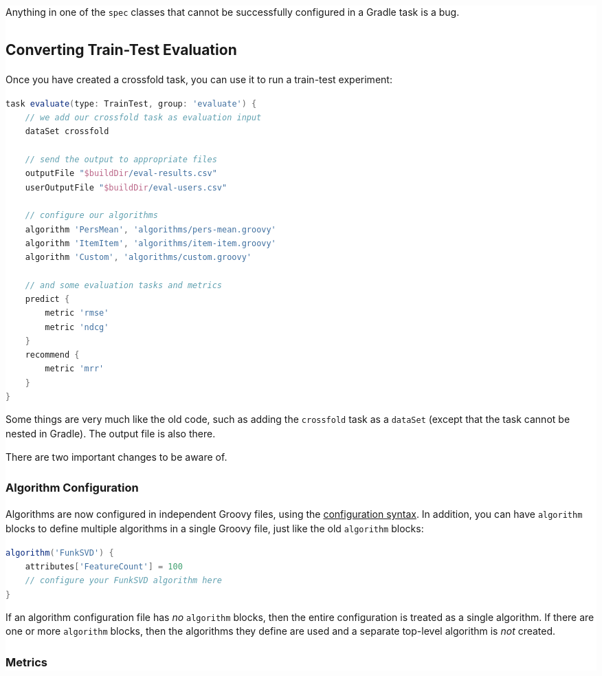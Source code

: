 Anything in one of the `spec` classes that cannot be successfully configured in a Gradle task is
a bug.

## Converting Train-Test Evaluation

Once you have created a crossfold task, you can use it to run a train-test experiment:

~~~groovy
task evaluate(type: TrainTest, group: 'evaluate') {
    // we add our crossfold task as evaluation input
    dataSet crossfold

    // send the output to appropriate files
    outputFile "$buildDir/eval-results.csv"
    userOutputFile "$buildDir/eval-users.csv"

    // configure our algorithms
    algorithm 'PersMean', 'algorithms/pers-mean.groovy'
    algorithm 'ItemItem', 'algorithms/item-item.groovy'
    algorithm 'Custom', 'algorithms/custom.groovy'

    // and some evaluation tasks and metrics
    predict {
        metric 'rmse'
        metric 'ndcg'
    }
    recommend {
        metric 'mrr'
    }
}
~~~

Some things are very much like the old code, such as adding the `crossfold` task as a `dataSet` (except that the task cannot be nested in Gradle).  The output file is also there.

There are two important changes to be aware of.

### Algorithm Configuration

Algorithms are now configured in independent Groovy files, using the [configuration
syntax](/documentation/basics/configuration/).  In addition, you can have `algorithm` blocks to
define multiple algorithms in a single Groovy file, just like the old `algorithm` blocks:

~~~groovy
algorithm('FunkSVD') {
    attributes['FeatureCount'] = 100
    // configure your FunkSVD algorithm here
}
~~~

If an algorithm configuration file has *no* `algorithm` blocks, then the entire configuration is
treated as a single algorithm.  If there are one or more `algorithm` blocks, then the algorithms
they define are used and a separate top-level algorithm is *not* created.

### Metrics


[qs]: https://github.com/lenskit/eval-quickstart/tree/lk3
[PredictMetric]: /master/apidocs/org/lenskit/eval/traintest/predict/PredictMetric.html
[TopNMetric]: /master/apidocs/org/lenskit/eval/traintest/recommend/TopNMetric.html
[TopNLengthMetric]: https://github.com/lenskit/lenskit/blob/master/lenskit-eval/src/main/java/org/lenskit/eval/traintest/recommend/TopNLengthMetric.java
[ItemSelectScript]: /master/apidocs/org/lenskit/eval/traintest/recommend/ItemSelector.ItemSelectScript.html